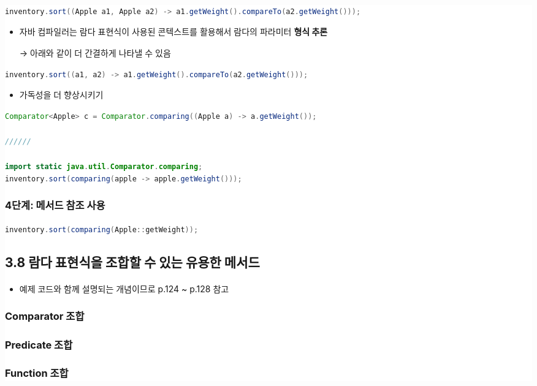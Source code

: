 ```java
inventory.sort((Apple a1, Apple a2) -> a1.getWeight().compareTo(a2.getWeight()));
```

- 자바 컴파일러는 람다 표현식이 사용된 콘텍스트를 활용해서 람다의 파라미터 **형식 추론**
    
    → 아래와 같이 더 간결하게 나타낼 수 있음
    

```java
inventory.sort((a1, a2) -> a1.getWeight().compareTo(a2.getWeight()));
```

- 가독성을 더 향상시키기

```java
Comparator<Apple> c = Comparator.comparing((Apple a) -> a.getWeight());

//////

import static java.util.Comparator.comparing;
inventory.sort(comparing(apple -> apple.getWeight()));
```

### 4단계: 메서드 참조 사용

```java
inventory.sort(comparing(Apple::getWeight));
```

## 3.8 람다 표현식을 조합할 수 있는 유용한 메서드

- 예제 코드와 함께 설명되는 개념이므로 p.124 ~ p.128 참고

### Comparator 조합

### Predicate 조합

### Function 조합
